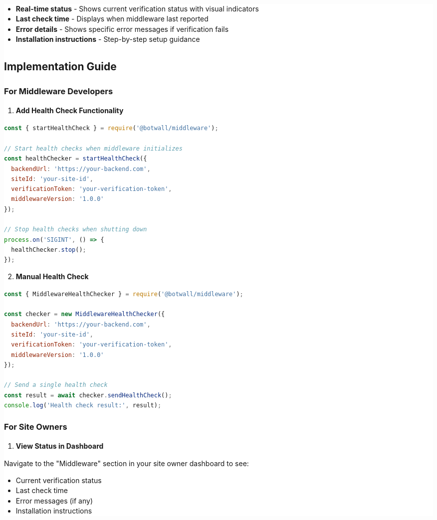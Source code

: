 - **Real-time status** - Shows current verification status with visual indicators
- **Last check time** - Displays when middleware last reported
- **Error details** - Shows specific error messages if verification fails
- **Installation instructions** - Step-by-step setup guidance

## Implementation Guide

### For Middleware Developers

1. **Add Health Check Functionality**

```javascript
const { startHealthCheck } = require('@botwall/middleware');

// Start health checks when middleware initializes
const healthChecker = startHealthCheck({
  backendUrl: 'https://your-backend.com',
  siteId: 'your-site-id',
  verificationToken: 'your-verification-token',
  middlewareVersion: '1.0.0'
});

// Stop health checks when shutting down
process.on('SIGINT', () => {
  healthChecker.stop();
});
```

2. **Manual Health Check**

```javascript
const { MiddlewareHealthChecker } = require('@botwall/middleware');

const checker = new MiddlewareHealthChecker({
  backendUrl: 'https://your-backend.com',
  siteId: 'your-site-id',
  verificationToken: 'your-verification-token',
  middlewareVersion: '1.0.0'
});

// Send a single health check
const result = await checker.sendHealthCheck();
console.log('Health check result:', result);
```

### For Site Owners

1. **View Status in Dashboard**

Navigate to the "Middleware" section in your site owner dashboard to see:
- Current verification status
- Last check time
- Error messages (if any)
- Installation instructions

